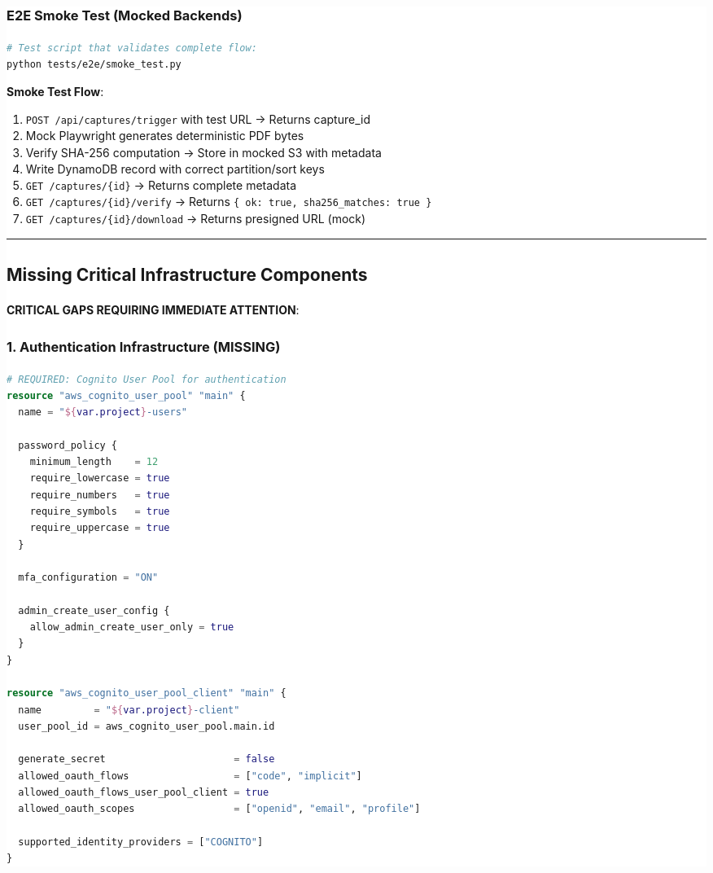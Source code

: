 ### E2E Smoke Test (Mocked Backends)
```bash
# Test script that validates complete flow:
python tests/e2e/smoke_test.py
```

**Smoke Test Flow**:
1. `POST /api/captures/trigger` with test URL → Returns capture_id
2. Mock Playwright generates deterministic PDF bytes
3. Verify SHA-256 computation → Store in mocked S3 with metadata
4. Write DynamoDB record with correct partition/sort keys
5. `GET /captures/{id}` → Returns complete metadata
6. `GET /captures/{id}/verify` → Returns `{ ok: true, sha256_matches: true }`
7. `GET /captures/{id}/download` → Returns presigned URL (mock)

---

## Missing Critical Infrastructure Components

**CRITICAL GAPS REQUIRING IMMEDIATE ATTENTION**:

### 1. Authentication Infrastructure (MISSING)
```terraform
# REQUIRED: Cognito User Pool for authentication
resource "aws_cognito_user_pool" "main" {
  name = "${var.project}-users"
  
  password_policy {
    minimum_length    = 12
    require_lowercase = true
    require_numbers   = true
    require_symbols   = true
    require_uppercase = true
  }
  
  mfa_configuration = "ON"
  
  admin_create_user_config {
    allow_admin_create_user_only = true
  }
}

resource "aws_cognito_user_pool_client" "main" {
  name         = "${var.project}-client"
  user_pool_id = aws_cognito_user_pool.main.id
  
  generate_secret                      = false
  allowed_oauth_flows                  = ["code", "implicit"]
  allowed_oauth_flows_user_pool_client = true
  allowed_oauth_scopes                 = ["openid", "email", "profile"]
  
  supported_identity_providers = ["COGNITO"]
}
```
